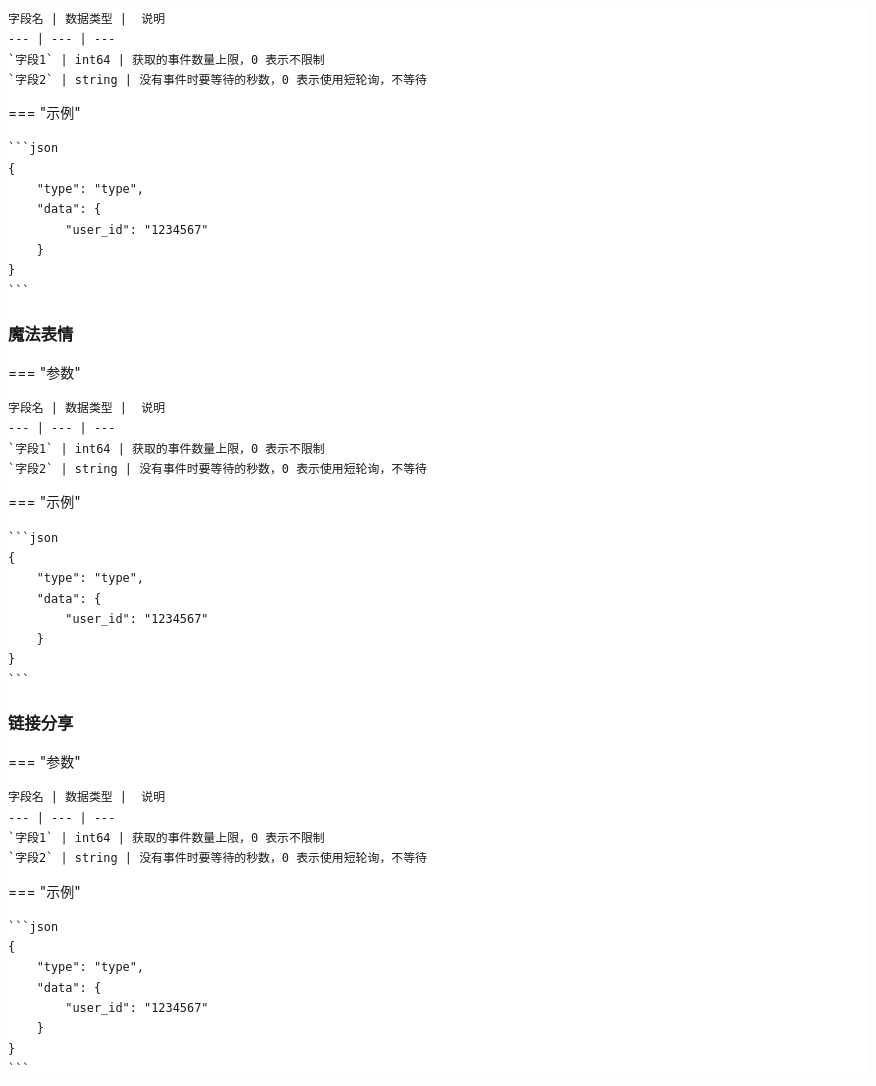     字段名 | 数据类型 |  说明
    --- | --- | ---
    `字段1` | int64 | 获取的事件数量上限，0 表示不限制
    `字段2` | string | 没有事件时要等待的秒数，0 表示使用短轮询，不等待

=== "示例"

    ```json
    {
        "type": "type",
        "data": {
            "user_id": "1234567"
        }
    }
    ```

### 魔法表情

=== "参数"

    字段名 | 数据类型 |  说明
    --- | --- | ---
    `字段1` | int64 | 获取的事件数量上限，0 表示不限制
    `字段2` | string | 没有事件时要等待的秒数，0 表示使用短轮询，不等待

=== "示例"

    ```json
    {
        "type": "type",
        "data": {
            "user_id": "1234567"
        }
    }
    ```

### 链接分享

=== "参数"

    字段名 | 数据类型 |  说明
    --- | --- | ---
    `字段1` | int64 | 获取的事件数量上限，0 表示不限制
    `字段2` | string | 没有事件时要等待的秒数，0 表示使用短轮询，不等待

=== "示例"

    ```json
    {
        "type": "type",
        "data": {
            "user_id": "1234567"
        }
    }
    ```
